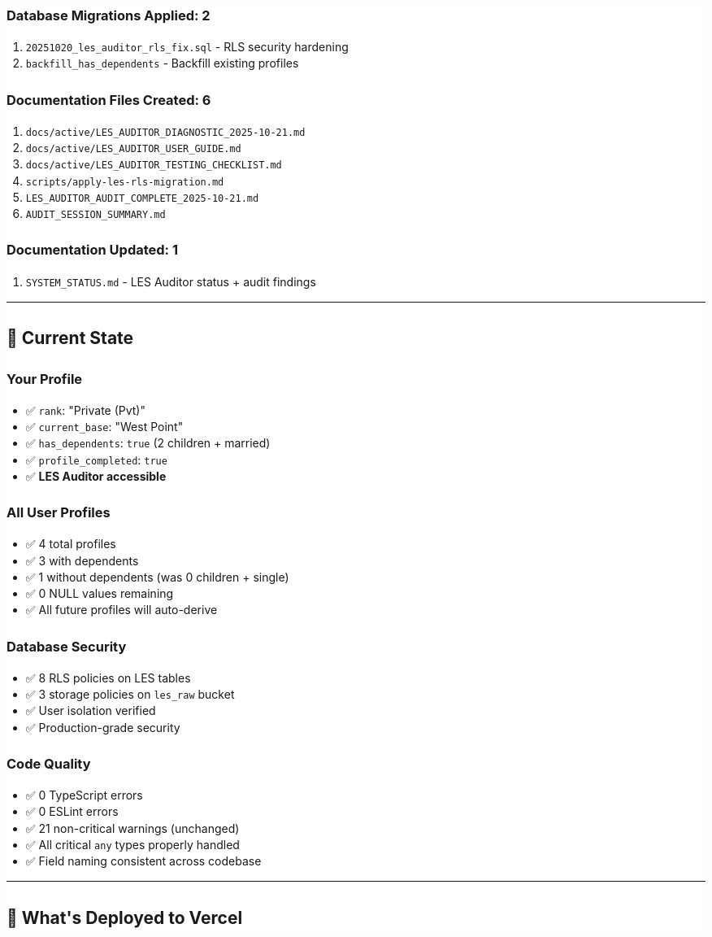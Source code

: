 ### Database Migrations Applied: 2
1. `20251020_les_auditor_rls_fix.sql` - RLS security hardening
2. `backfill_has_dependents` - Backfill existing profiles

### Documentation Files Created: 6
1. `docs/active/LES_AUDITOR_DIAGNOSTIC_2025-10-21.md`
2. `docs/active/LES_AUDITOR_USER_GUIDE.md`
3. `docs/active/LES_AUDITOR_TESTING_CHECKLIST.md`
4. `scripts/apply-les-rls-migration.md`
5. `LES_AUDITOR_AUDIT_COMPLETE_2025-10-21.md`
6. `AUDIT_SESSION_SUMMARY.md`

### Documentation Updated: 1
1. `SYSTEM_STATUS.md` - LES Auditor status + audit findings

---

## 🎯 Current State

### Your Profile
- ✅ `rank`: "Private (Pvt)"
- ✅ `current_base`: "West Point"
- ✅ `has_dependents`: `true` (2 children + married)
- ✅ `profile_completed`: `true`
- ✅ **LES Auditor accessible**

### All User Profiles
- ✅ 4 total profiles
- ✅ 3 with dependents
- ✅ 1 without dependents (was 0 children + single)
- ✅ 0 NULL values remaining
- ✅ All future profiles will auto-derive

### Database Security
- ✅ 8 RLS policies on LES tables
- ✅ 3 storage policies on `les_raw` bucket
- ✅ User isolation verified
- ✅ Production-grade security

### Code Quality
- ✅ 0 TypeScript errors
- ✅ 0 ESLint errors
- ✅ 21 non-critical warnings (unchanged)
- ✅ All critical `any` types properly handled
- ✅ Field naming consistent across codebase

---

## 🚀 What's Deployed to Vercel
